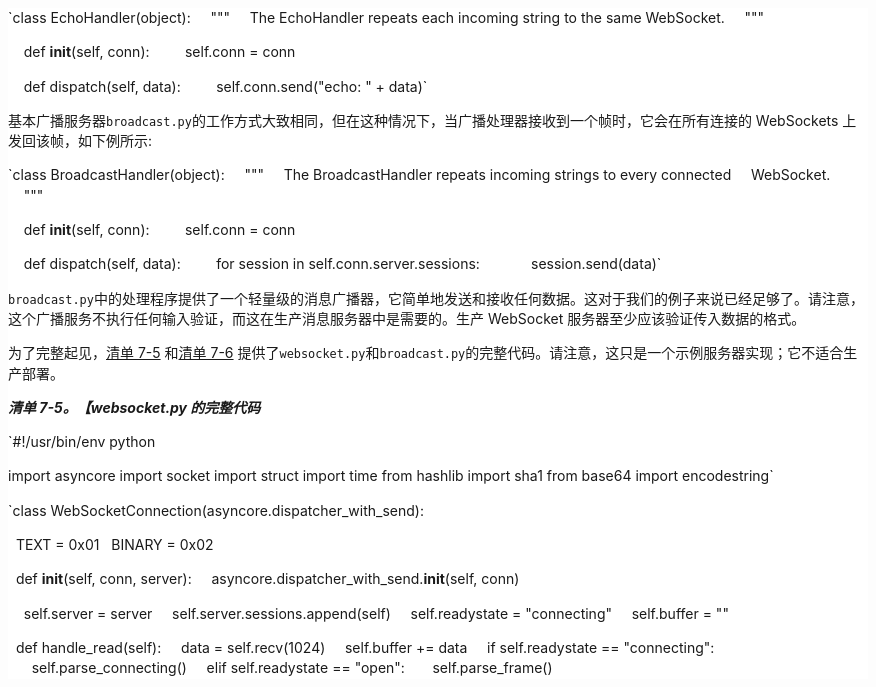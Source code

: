 `class EchoHandler(object):
    """
    The EchoHandler repeats each incoming string to the same WebSocket.
    """

    def __init__(self, conn):
        self.conn = conn

    def dispatch(self, data):
        self.conn.send("echo: " + data)`

基本广播服务器`broadcast.py`的工作方式大致相同，但在这种情况下，当广播处理器接收到一个帧时，它会在所有连接的 WebSockets 上发回该帧，如下例所示:

`class BroadcastHandler(object):
    """
    The BroadcastHandler repeats incoming strings to every connected
    WebSocket.
    """

    def __init__(self, conn):
        self.conn = conn

    def dispatch(self, data):
        for session in self.conn.server.sessions:
            session.send(data)`

`broadcast.py`中的处理程序提供了一个轻量级的消息广播器，它简单地发送和接收任何数据。这对于我们的例子来说已经足够了。请注意，这个广播服务不执行任何输入验证，而这在生产消息服务器中是需要的。生产 WebSocket 服务器至少应该验证传入数据的格式。

为了完整起见，[清单 7-5](#list_7_5) 和[清单 7-6](#list_7_6) 提供了`websocket.py`和`broadcast.py`的完整代码。请注意，这只是一个示例服务器实现；它不适合生产部署。

***清单 7-5。【websocket.py 的完整代码***

`#!/usr/bin/env python

import asyncore
import socket
import struct
import time
from hashlib import sha1
from base64 import encodestring`

`class WebSocketConnection(asyncore.dispatcher_with_send):

  TEXT = 0x01
  BINARY = 0x02

  def __init__(self, conn, server):
    asyncore.dispatcher_with_send.__init__(self, conn)

    self.server = server
    self.server.sessions.append(self)
    self.readystate = "connecting"
    self.buffer = ""

  def handle_read(self):
    data = self.recv(1024)
    self.buffer += data
    if self.readystate == "connecting":
      self.parse_connecting()
    elif self.readystate == "open":
      self.parse_frame()
